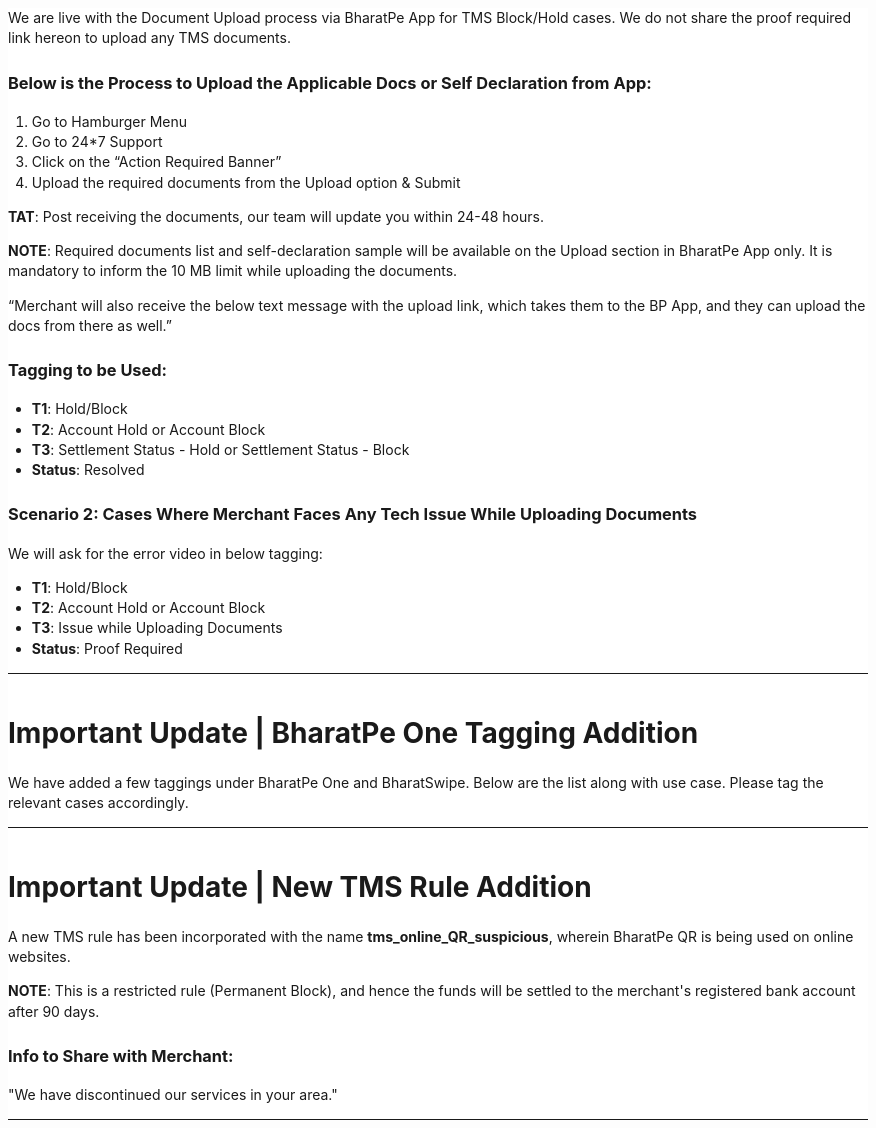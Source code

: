 We are live with the Document Upload process via BharatPe App for TMS Block/Hold cases. We do not share the proof required link hereon to upload any TMS documents.

### Below is the Process to Upload the Applicable Docs or Self Declaration from App:
1. Go to Hamburger Menu
2. Go to 24*7 Support
3. Click on the “Action Required Banner”
4. Upload the required documents from the Upload option & Submit

**TAT**: Post receiving the documents, our team will update you within 24-48 hours.

**NOTE**: Required documents list and self-declaration sample will be available on the Upload section in BharatPe App only. It is mandatory to inform the 10 MB limit while uploading the documents.

“Merchant will also receive the below text message with the upload link, which takes them to the BP App, and they can upload the docs from there as well.”

### Tagging to be Used:
- **T1**: Hold/Block
- **T2**: Account Hold or Account Block
- **T3**: Settlement Status - Hold or Settlement Status - Block
- **Status**: Resolved

### Scenario 2: Cases Where Merchant Faces Any Tech Issue While Uploading Documents
We will ask for the error video in below tagging:
- **T1**: Hold/Block
- **T2**: Account Hold or Account Block
- **T3**: Issue while Uploading Documents
- **Status**: Proof Required

---

# Important Update | BharatPe One Tagging Addition

We have added a few taggings under BharatPe One and BharatSwipe. Below are the list along with use case. Please tag the relevant cases accordingly.

---

# Important Update | New TMS Rule Addition

A new TMS rule has been incorporated with the name **tms_online_QR_suspicious**, wherein BharatPe QR is being used on online websites. 

**NOTE**: This is a restricted rule (Permanent Block), and hence the funds will be settled to the merchant's registered bank account after 90 days.

### Info to Share with Merchant:
"We have discontinued our services in your area."

---